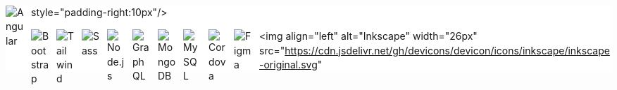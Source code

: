   style="padding-right:10px"/>
<img align="left" 
  alt="Angular" 
  width="26px" 
  src="https://cdn.jsdelivr.net/gh/devicons/devicon/icons/angularjs/angularjs-original.svg" 
  style="padding-right:10px"/>


<img align="left" 
  alt="Bootstrap" 
  width="26px" 
  src="https://cdn.jsdelivr.net/gh/devicons/devicon/icons/bootstrap/bootstrap-original.svg"
  style="padding-right:10px"/>
<img align="left" 
  alt="Tailwind" 
  width="26px" 
  src="https://cdn.jsdelivr.net/gh/devicons/devicon/icons/tailwindcss/tailwindcss-plain.svg" 
  style="padding-right:10px"/>
<img align="left" 
  alt="Sass" 
  width="26px" 
  src="https://cdn.jsdelivr.net/gh/devicons/devicon/icons/sass/sass-original.svg" 
  style="padding-right:10px;"/>


<img align="left" 
  alt="Node.js" 
  width="26px" 
  src="https://cdn.jsdelivr.net/gh/devicons/devicon/icons/nodejs/nodejs-original.svg" 
  style="padding-right:10px;"/>
<img align="left" 
  alt="GraphQL" 
  width="26px" 
  src="https://cdn.jsdelivr.net/gh/devicons/devicon/icons/graphql/graphql-plain.svg" 
  style="padding-right:10px;"/>
<img align="left" 
  alt="MongoDB" 
  width="26px" 
  src="https://cdn.jsdelivr.net/gh/devicons/devicon/icons/mongodb/mongodb-original.svg" 
  style="padding-right:10px;"/>
<img align="left" 
  alt="MySQL" 
  width="26px" 
  src="https://cdn.jsdelivr.net/gh/devicons/devicon/icons/mysql/mysql-original.svg" 
  style="padding-right:10px;"/>
<img align="left" 
  alt="Cordova" 
  width="26px" 
  src="https://www.vectorlogo.zone/logos/apache_cordova/apache_cordova-icon.svg" 
  style="padding-right:10px"/>
<img align="left" 
  alt="Figma" 
  width="26px" 
  src="https://www.vectorlogo.zone/logos/figma/figma-icon.svg" 
  style="padding-right:10px"/>
<img align="left" 
  alt="Inkscape" 
  width="26px" 
  src="https://cdn.jsdelivr.net/gh/devicons/devicon/icons/inkscape/inkscape-original.svg" 